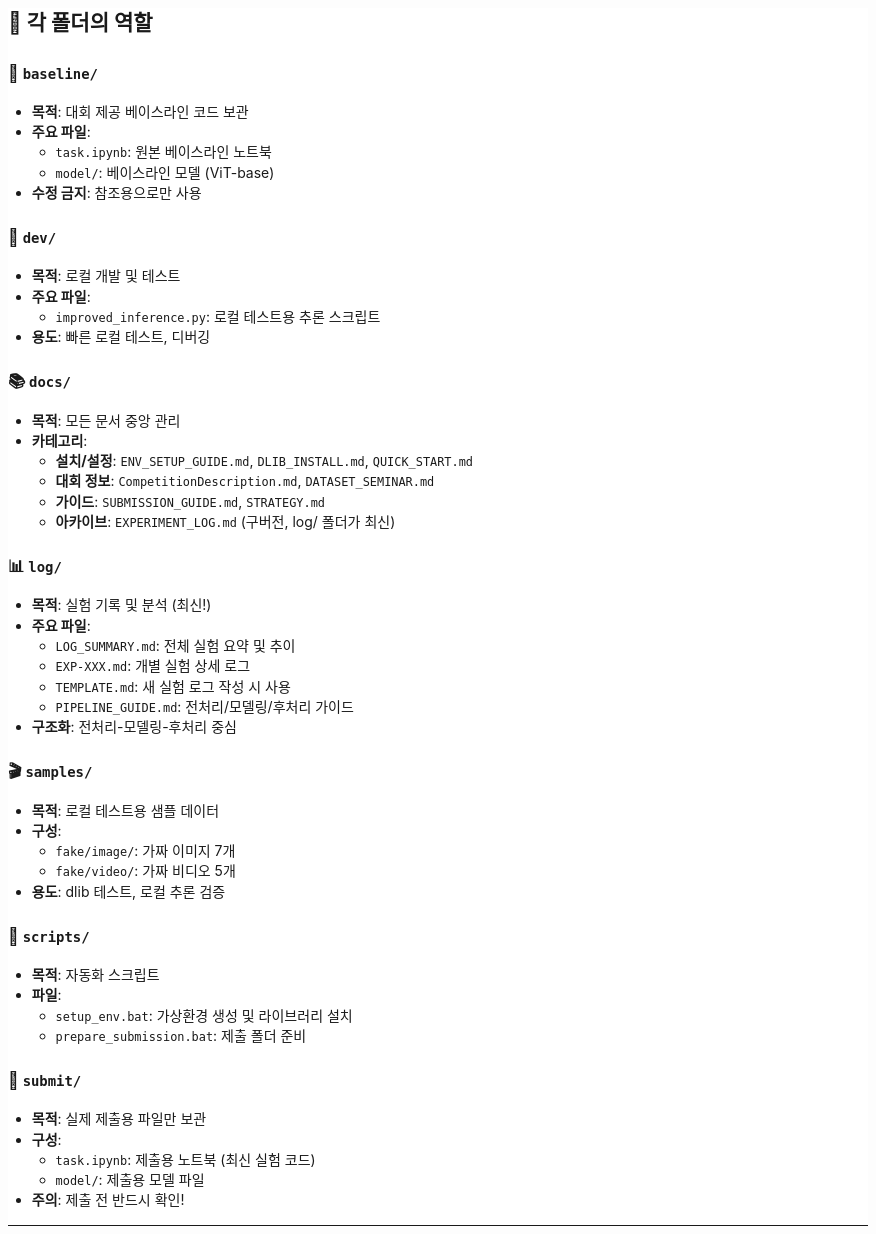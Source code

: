 
## 📂 각 폴더의 역할

### 🎯 `baseline/`
- **목적**: 대회 제공 베이스라인 코드 보관
- **주요 파일**:
  - `task.ipynb`: 원본 베이스라인 노트북
  - `model/`: 베이스라인 모델 (ViT-base)
- **수정 금지**: 참조용으로만 사용

### 🔬 `dev/`
- **목적**: 로컬 개발 및 테스트
- **주요 파일**:
  - `improved_inference.py`: 로컬 테스트용 추론 스크립트
- **용도**: 빠른 로컬 테스트, 디버깅

### 📚 `docs/`
- **목적**: 모든 문서 중앙 관리
- **카테고리**:
  - **설치/설정**: `ENV_SETUP_GUIDE.md`, `DLIB_INSTALL.md`, `QUICK_START.md`
  - **대회 정보**: `CompetitionDescription.md`, `DATASET_SEMINAR.md`
  - **가이드**: `SUBMISSION_GUIDE.md`, `STRATEGY.md`
  - **아카이브**: `EXPERIMENT_LOG.md` (구버전, log/ 폴더가 최신)

### 📊 `log/`
- **목적**: 실험 기록 및 분석 (최신!)
- **주요 파일**:
  - `LOG_SUMMARY.md`: 전체 실험 요약 및 추이
  - `EXP-XXX.md`: 개별 실험 상세 로그
  - `TEMPLATE.md`: 새 실험 로그 작성 시 사용
  - `PIPELINE_GUIDE.md`: 전처리/모델링/후처리 가이드
- **구조화**: 전처리-모델링-후처리 중심

### 🎬 `samples/`
- **목적**: 로컬 테스트용 샘플 데이터
- **구성**:
  - `fake/image/`: 가짜 이미지 7개
  - `fake/video/`: 가짜 비디오 5개
- **용도**: dlib 테스트, 로컬 추론 검증

### 🔧 `scripts/`
- **목적**: 자동화 스크립트
- **파일**:
  - `setup_env.bat`: 가상환경 생성 및 라이브러리 설치
  - `prepare_submission.bat`: 제출 폴더 준비

### 🚀 `submit/`
- **목적**: 실제 제출용 파일만 보관
- **구성**:
  - `task.ipynb`: 제출용 노트북 (최신 실험 코드)
  - `model/`: 제출용 모델 파일
- **주의**: 제출 전 반드시 확인!

---